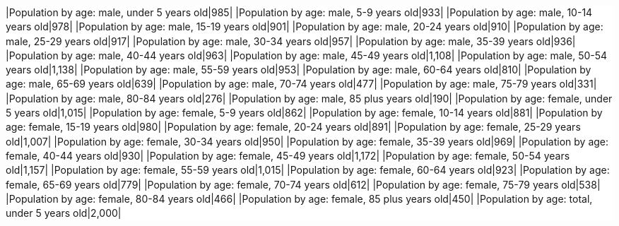 |Population by age: male, under 5 years old|985|
|Population by age: male, 5-9 years old|933|
|Population by age: male, 10-14 years old|978|
|Population by age: male, 15-19 years old|901|
|Population by age: male, 20-24 years old|910|
|Population by age: male, 25-29 years old|917|
|Population by age: male, 30-34 years old|957|
|Population by age: male, 35-39 years old|936|
|Population by age: male, 40-44 years old|963|
|Population by age: male, 45-49 years old|1,108|
|Population by age: male, 50-54 years old|1,138|
|Population by age: male, 55-59 years old|953|
|Population by age: male, 60-64 years old|810|
|Population by age: male, 65-69 years old|639|
|Population by age: male, 70-74 years old|477|
|Population by age: male, 75-79 years old|331|
|Population by age: male, 80-84 years old|276|
|Population by age: male, 85 plus years old|190|
|Population by age: female, under 5 years old|1,015|
|Population by age: female, 5-9 years old|862|
|Population by age: female, 10-14 years old|881|
|Population by age: female, 15-19 years old|980|
|Population by age: female, 20-24 years old|891|
|Population by age: female, 25-29 years old|1,007|
|Population by age: female, 30-34 years old|950|
|Population by age: female, 35-39 years old|969|
|Population by age: female, 40-44 years old|930|
|Population by age: female, 45-49 years old|1,172|
|Population by age: female, 50-54 years old|1,157|
|Population by age: female, 55-59 years old|1,015|
|Population by age: female, 60-64 years old|923|
|Population by age: female, 65-69 years old|779|
|Population by age: female, 70-74 years old|612|
|Population by age: female, 75-79 years old|538|
|Population by age: female, 80-84 years old|466|
|Population by age: female, 85 plus years old|450|
|Population by age: total, under 5 years old|2,000|